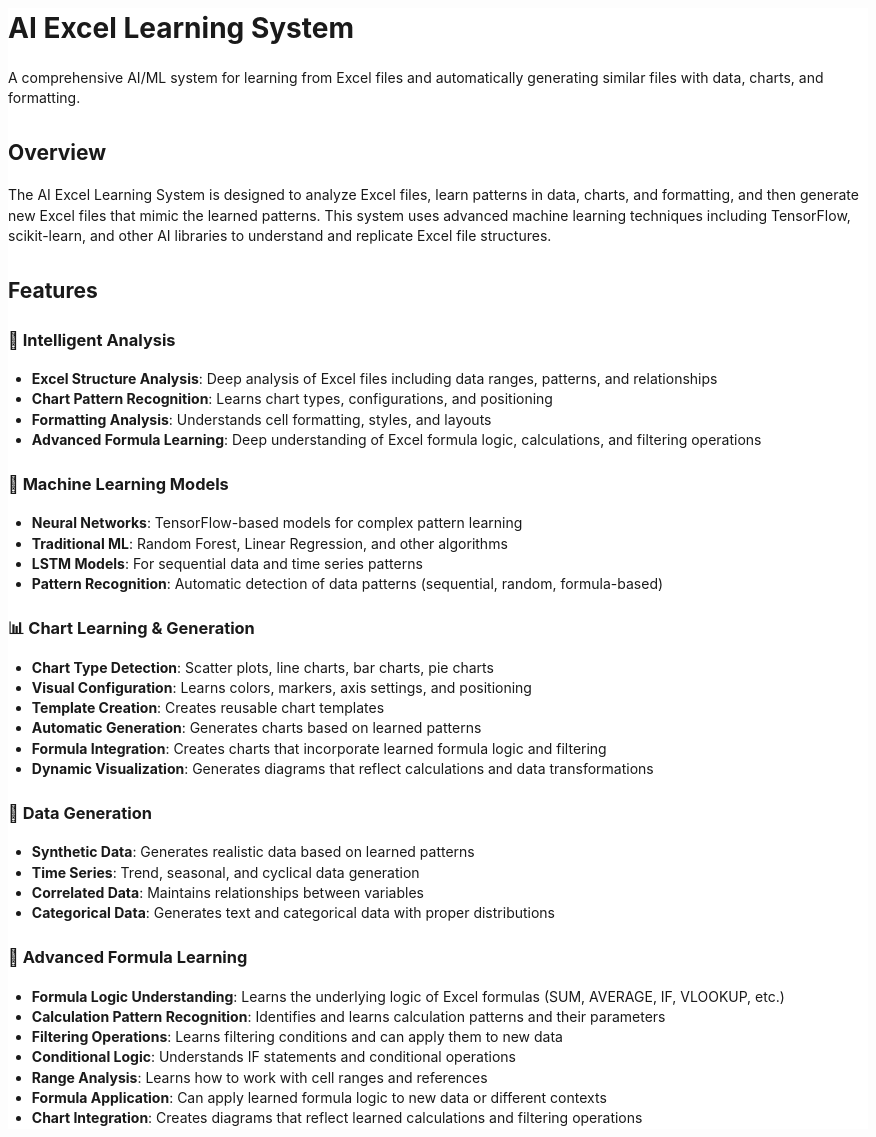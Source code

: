 # AI Excel Learning System

A comprehensive AI/ML system for learning from Excel files and automatically generating similar files with data, charts, and formatting.

## Overview

The AI Excel Learning System is designed to analyze Excel files, learn patterns in data, charts, and formatting, and then generate new Excel files that mimic the learned patterns. This system uses advanced machine learning techniques including TensorFlow, scikit-learn, and other AI libraries to understand and replicate Excel file structures.

## Features

### 🧠 **Intelligent Analysis**
- **Excel Structure Analysis**: Deep analysis of Excel files including data ranges, patterns, and relationships
- **Chart Pattern Recognition**: Learns chart types, configurations, and positioning
- **Formatting Analysis**: Understands cell formatting, styles, and layouts
- **Advanced Formula Learning**: Deep understanding of Excel formula logic, calculations, and filtering operations

### 🤖 **Machine Learning Models**
- **Neural Networks**: TensorFlow-based models for complex pattern learning
- **Traditional ML**: Random Forest, Linear Regression, and other algorithms
- **LSTM Models**: For sequential data and time series patterns
- **Pattern Recognition**: Automatic detection of data patterns (sequential, random, formula-based)

### 📊 **Chart Learning & Generation**
- **Chart Type Detection**: Scatter plots, line charts, bar charts, pie charts
- **Visual Configuration**: Learns colors, markers, axis settings, and positioning
- **Template Creation**: Creates reusable chart templates
- **Automatic Generation**: Generates charts based on learned patterns
- **Formula Integration**: Creates charts that incorporate learned formula logic and filtering
- **Dynamic Visualization**: Generates diagrams that reflect calculations and data transformations

### 🔄 **Data Generation**
- **Synthetic Data**: Generates realistic data based on learned patterns
- **Time Series**: Trend, seasonal, and cyclical data generation
- **Correlated Data**: Maintains relationships between variables
- **Categorical Data**: Generates text and categorical data with proper distributions

### 🧮 **Advanced Formula Learning**
- **Formula Logic Understanding**: Learns the underlying logic of Excel formulas (SUM, AVERAGE, IF, VLOOKUP, etc.)
- **Calculation Pattern Recognition**: Identifies and learns calculation patterns and their parameters
- **Filtering Operations**: Learns filtering conditions and can apply them to new data
- **Conditional Logic**: Understands IF statements and conditional operations
- **Range Analysis**: Learns how to work with cell ranges and references
- **Formula Application**: Can apply learned formula logic to new data or different contexts
- **Chart Integration**: Creates diagrams that reflect learned calculations and filtering operations
